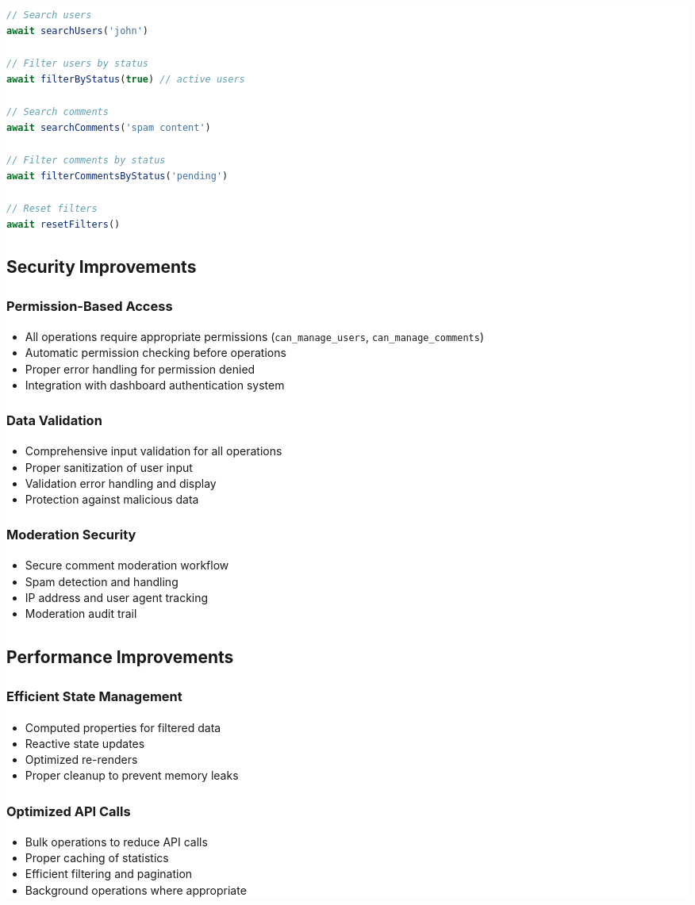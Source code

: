 ```typescript
// Search users
await searchUsers('john')

// Filter users by status
await filterByStatus(true) // active users

// Search comments
await searchComments('spam content')

// Filter comments by status
await filterCommentsByStatus('pending')

// Reset filters
await resetFilters()
```

## Security Improvements

### Permission-Based Access
- All operations require appropriate permissions (`can_manage_users`, `can_manage_comments`)
- Automatic permission checking before operations
- Proper error handling for permission denied
- Integration with dashboard authentication system

### Data Validation
- Comprehensive input validation for all operations
- Proper sanitization of user input
- Validation error handling and display
- Protection against malicious data

### Moderation Security
- Secure comment moderation workflow
- Spam detection and handling
- IP address and user agent tracking
- Moderation audit trail

## Performance Improvements

### Efficient State Management
- Computed properties for filtered data
- Reactive state updates
- Optimized re-renders
- Proper cleanup to prevent memory leaks

### Optimized API Calls
- Bulk operations to reduce API calls
- Proper caching of statistics
- Efficient filtering and pagination
- Background operations where appropriate
